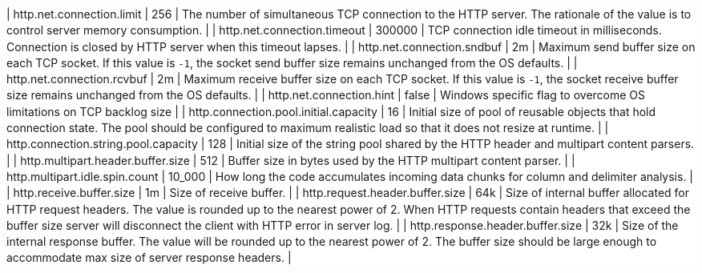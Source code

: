 | http.net.connection.limit                    | 256            | The number of simultaneous TCP connection to the HTTP server. The rationale of the value is to control server memory consumption.                                                                                                                                                                                                                                                                                                      |
| http.net.connection.timeout                  | 300000         | TCP connection idle timeout in milliseconds. Connection is closed by HTTP server when this timeout lapses.                                                                                                                                                                                                                                                                                                                             |
| http.net.connection.sndbuf                   | 2m             | Maximum send buffer size on each TCP socket. If this value is `-1`, the socket send buffer size remains unchanged from the OS defaults.                                                                                                                                                                                                                                                                                                |
| http.net.connection.rcvbuf                   | 2m             | Maximum receive buffer size on each TCP socket. If this value is `-1`, the socket receive buffer size remains unchanged from the OS defaults.                                                                                                                                                                                                                                                                                          |
| http.net.connection.hint                     | false          | Windows specific flag to overcome OS limitations on TCP backlog size                                                                                                                                                                                                                                                                                                                                                                   |
| http.connection.pool.initial.capacity        | 16             | Initial size of pool of reusable objects that hold connection state. The pool should be configured to maximum realistic load so that it does not resize at runtime.                                                                                                                                                                                                                                                                    |
| http.connection.string.pool.capacity         | 128            | Initial size of the string pool shared by the HTTP header and multipart content parsers.                                                                                                                                                                                                                                                                                                                                               |
| http.multipart.header.buffer.size            | 512            | Buffer size in bytes used by the HTTP multipart content parser.                                                                                                                                                                                                                                                                                                                                                                        |
| http.multipart.idle.spin.count               | 10_000         | How long the code accumulates incoming data chunks for column and delimiter analysis.                                                                                                                                                                                                                                                                                                                                                  |
| http.receive.buffer.size                     | 1m             | Size of receive buffer.                                                                                                                                                                                                                                                                                                                                                                                                                |
| http.request.header.buffer.size              | 64k            | Size of internal buffer allocated for HTTP request headers. The value is rounded up to the nearest power of 2. When HTTP requests contain headers that exceed the buffer size server will disconnect the client with HTTP error in server log.                                                                                                                                                                                         |
| http.response.header.buffer.size             | 32k            | Size of the internal response buffer. The value will be rounded up to the nearest power of 2. The buffer size should be large enough to accommodate max size of server response headers.                                                                                                                                                                                                                                               |
